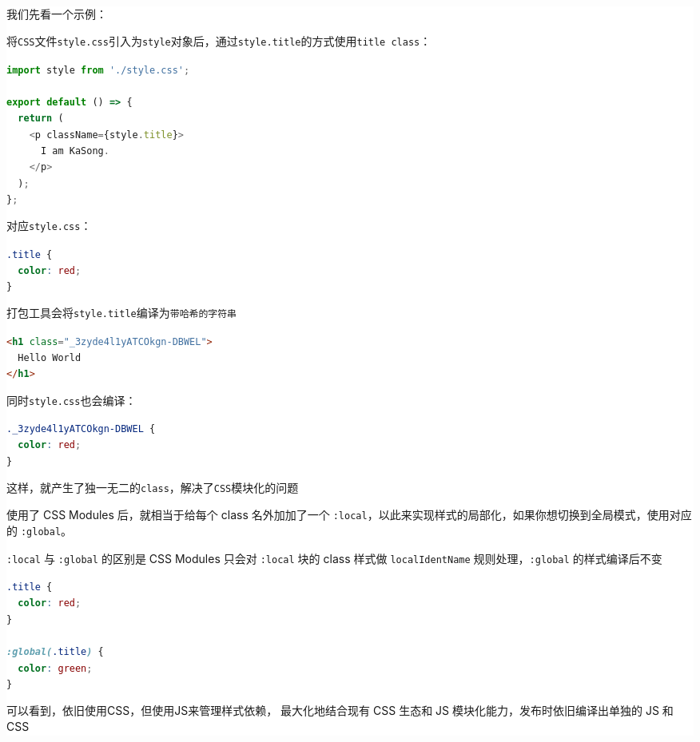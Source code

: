 我们先看一个示例：

将`CSS`文件`style.css`引入为`style`对象后，通过`style.title`的方式使用`title class`：

```js
import style from './style.css';

export default () => {
  return (
    <p className={style.title}>
      I am KaSong.
    </p>
  );
};
```

对应`style.css`：

```css
.title {
  color: red;
}
```

打包工具会将`style.title`编译为`带哈希的字符串`

```html
<h1 class="_3zyde4l1yATCOkgn-DBWEL">
  Hello World
</h1>
```

同时`style.css`也会编译：

```css
._3zyde4l1yATCOkgn-DBWEL {
  color: red;
}
```

这样，就产生了独一无二的`class`，解决了`CSS`模块化的问题

使用了 CSS Modules 后，就相当于给每个 class 名外加加了一个 `:local`，以此来实现样式的局部化，如果你想切换到全局模式，使用对应的 `:global`。

`:local` 与 `:global` 的区别是 CSS Modules 只会对 `:local` 块的 class 样式做 `localIdentName` 规则处理，`:global` 的样式编译后不变

```css
.title {
  color: red;
}

:global(.title) {
  color: green;
}
```

可以看到，依旧使用CSS，但使用JS来管理样式依赖， 最大化地结合现有 CSS 生态和 JS 模块化能力，发布时依旧编译出单独的 JS 和 CSS
